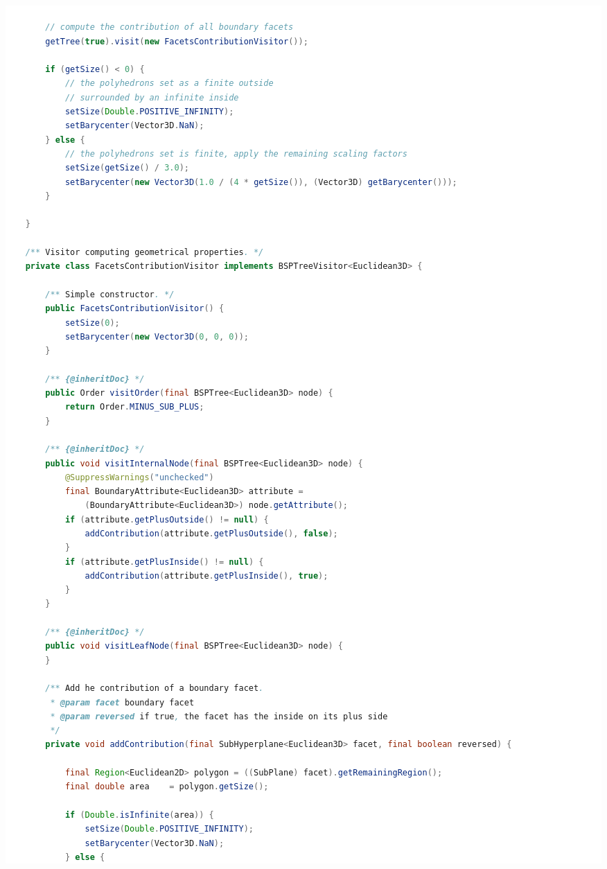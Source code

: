 ```java

        // compute the contribution of all boundary facets
        getTree(true).visit(new FacetsContributionVisitor());

        if (getSize() < 0) {
            // the polyhedrons set as a finite outside
            // surrounded by an infinite inside
            setSize(Double.POSITIVE_INFINITY);
            setBarycenter(Vector3D.NaN);
        } else {
            // the polyhedrons set is finite, apply the remaining scaling factors
            setSize(getSize() / 3.0);
            setBarycenter(new Vector3D(1.0 / (4 * getSize()), (Vector3D) getBarycenter()));
        }

    }

    /** Visitor computing geometrical properties. */
    private class FacetsContributionVisitor implements BSPTreeVisitor<Euclidean3D> {

        /** Simple constructor. */
        public FacetsContributionVisitor() {
            setSize(0);
            setBarycenter(new Vector3D(0, 0, 0));
        }

        /** {@inheritDoc} */
        public Order visitOrder(final BSPTree<Euclidean3D> node) {
            return Order.MINUS_SUB_PLUS;
        }

        /** {@inheritDoc} */
        public void visitInternalNode(final BSPTree<Euclidean3D> node) {
            @SuppressWarnings("unchecked")
            final BoundaryAttribute<Euclidean3D> attribute =
                (BoundaryAttribute<Euclidean3D>) node.getAttribute();
            if (attribute.getPlusOutside() != null) {
                addContribution(attribute.getPlusOutside(), false);
            }
            if (attribute.getPlusInside() != null) {
                addContribution(attribute.getPlusInside(), true);
            }
        }

        /** {@inheritDoc} */
        public void visitLeafNode(final BSPTree<Euclidean3D> node) {
        }

        /** Add he contribution of a boundary facet.
         * @param facet boundary facet
         * @param reversed if true, the facet has the inside on its plus side
         */
        private void addContribution(final SubHyperplane<Euclidean3D> facet, final boolean reversed) {

            final Region<Euclidean2D> polygon = ((SubPlane) facet).getRemainingRegion();
            final double area    = polygon.getSize();

            if (Double.isInfinite(area)) {
                setSize(Double.POSITIVE_INFINITY);
                setBarycenter(Vector3D.NaN);
            } else {

```